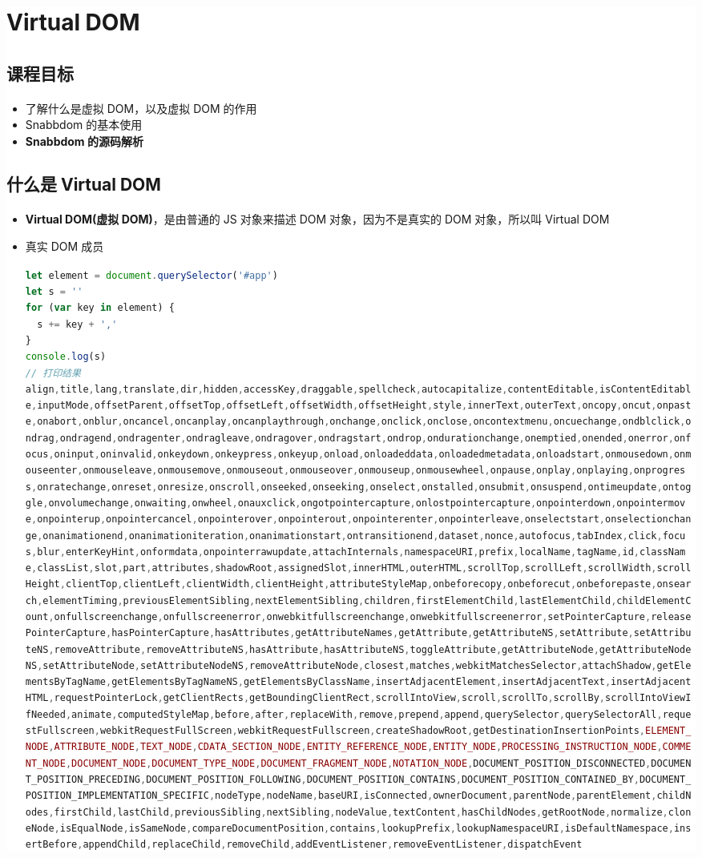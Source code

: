 

# Virtual DOM

## 课程目标

- 了解什么是虚拟 DOM，以及虚拟 DOM 的作用
- Snabbdom 的基本使用
- **Snabbdom 的源码解析**

## 什么是 Virtual DOM

- **Virtual DOM(虚拟 DOM)**，是由普通的 JS 对象来描述 DOM 对象，因为不是真实的 DOM 对象，所以叫 Virtual DOM

- 真实 DOM 成员

  ```js
  let element = document.querySelector('#app')
  let s = ''
  for (var key in element) {
    s += key + ','
  }
  console.log(s)
  // 打印结果
  align,title,lang,translate,dir,hidden,accessKey,draggable,spellcheck,autocapitalize,contentEditable,isContentEditable,inputMode,offsetParent,offsetTop,offsetLeft,offsetWidth,offsetHeight,style,innerText,outerText,oncopy,oncut,onpaste,onabort,onblur,oncancel,oncanplay,oncanplaythrough,onchange,onclick,onclose,oncontextmenu,oncuechange,ondblclick,ondrag,ondragend,ondragenter,ondragleave,ondragover,ondragstart,ondrop,ondurationchange,onemptied,onended,onerror,onfocus,oninput,oninvalid,onkeydown,onkeypress,onkeyup,onload,onloadeddata,onloadedmetadata,onloadstart,onmousedown,onmouseenter,onmouseleave,onmousemove,onmouseout,onmouseover,onmouseup,onmousewheel,onpause,onplay,onplaying,onprogress,onratechange,onreset,onresize,onscroll,onseeked,onseeking,onselect,onstalled,onsubmit,onsuspend,ontimeupdate,ontoggle,onvolumechange,onwaiting,onwheel,onauxclick,ongotpointercapture,onlostpointercapture,onpointerdown,onpointermove,onpointerup,onpointercancel,onpointerover,onpointerout,onpointerenter,onpointerleave,onselectstart,onselectionchange,onanimationend,onanimationiteration,onanimationstart,ontransitionend,dataset,nonce,autofocus,tabIndex,click,focus,blur,enterKeyHint,onformdata,onpointerrawupdate,attachInternals,namespaceURI,prefix,localName,tagName,id,className,classList,slot,part,attributes,shadowRoot,assignedSlot,innerHTML,outerHTML,scrollTop,scrollLeft,scrollWidth,scrollHeight,clientTop,clientLeft,clientWidth,clientHeight,attributeStyleMap,onbeforecopy,onbeforecut,onbeforepaste,onsearch,elementTiming,previousElementSibling,nextElementSibling,children,firstElementChild,lastElementChild,childElementCount,onfullscreenchange,onfullscreenerror,onwebkitfullscreenchange,onwebkitfullscreenerror,setPointerCapture,releasePointerCapture,hasPointerCapture,hasAttributes,getAttributeNames,getAttribute,getAttributeNS,setAttribute,setAttributeNS,removeAttribute,removeAttributeNS,hasAttribute,hasAttributeNS,toggleAttribute,getAttributeNode,getAttributeNodeNS,setAttributeNode,setAttributeNodeNS,removeAttributeNode,closest,matches,webkitMatchesSelector,attachShadow,getElementsByTagName,getElementsByTagNameNS,getElementsByClassName,insertAdjacentElement,insertAdjacentText,insertAdjacentHTML,requestPointerLock,getClientRects,getBoundingClientRect,scrollIntoView,scroll,scrollTo,scrollBy,scrollIntoViewIfNeeded,animate,computedStyleMap,before,after,replaceWith,remove,prepend,append,querySelector,querySelectorAll,requestFullscreen,webkitRequestFullScreen,webkitRequestFullscreen,createShadowRoot,getDestinationInsertionPoints,ELEMENT_NODE,ATTRIBUTE_NODE,TEXT_NODE,CDATA_SECTION_NODE,ENTITY_REFERENCE_NODE,ENTITY_NODE,PROCESSING_INSTRUCTION_NODE,COMMENT_NODE,DOCUMENT_NODE,DOCUMENT_TYPE_NODE,DOCUMENT_FRAGMENT_NODE,NOTATION_NODE,DOCUMENT_POSITION_DISCONNECTED,DOCUMENT_POSITION_PRECEDING,DOCUMENT_POSITION_FOLLOWING,DOCUMENT_POSITION_CONTAINS,DOCUMENT_POSITION_CONTAINED_BY,DOCUMENT_POSITION_IMPLEMENTATION_SPECIFIC,nodeType,nodeName,baseURI,isConnected,ownerDocument,parentNode,parentElement,childNodes,firstChild,lastChild,previousSibling,nextSibling,nodeValue,textContent,hasChildNodes,getRootNode,normalize,cloneNode,isEqualNode,isSameNode,compareDocumentPosition,contains,lookupPrefix,lookupNamespaceURI,isDefaultNamespace,insertBefore,appendChild,replaceChild,removeChild,addEventListener,removeEventListener,dispatchEvent
  ```
